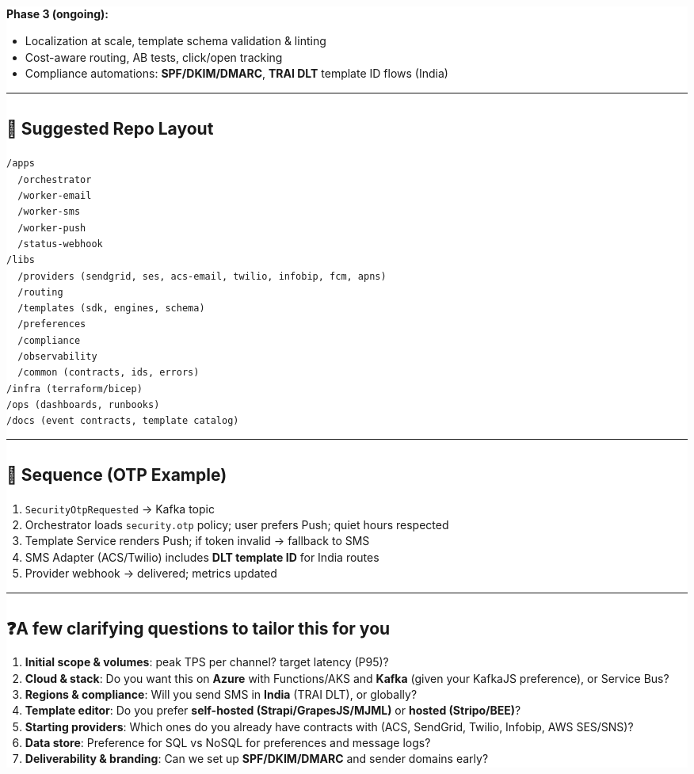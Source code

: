**Phase 3 (ongoing):**  
- Localization at scale, template schema validation & linting  
- Cost-aware routing, AB tests, click/open tracking  
- Compliance automations: **SPF/DKIM/DMARC**, **TRAI DLT** template ID flows (India)

---

## 📂 Suggested Repo Layout

```
/apps
  /orchestrator
  /worker-email
  /worker-sms
  /worker-push
  /status-webhook
/libs
  /providers (sendgrid, ses, acs-email, twilio, infobip, fcm, apns)
  /routing
  /templates (sdk, engines, schema)
  /preferences
  /compliance
  /observability
  /common (contracts, ids, errors)
/infra (terraform/bicep)
/ops (dashboards, runbooks)
/docs (event contracts, template catalog)
```

---

## 🔄 Sequence (OTP Example)

1. `SecurityOtpRequested` → Kafka topic
2. Orchestrator loads `security.otp` policy; user prefers Push; quiet hours respected
3. Template Service renders Push; if token invalid → fallback to SMS
4. SMS Adapter (ACS/Twilio) includes **DLT template ID** for India routes
5. Provider webhook → delivered; metrics updated

---

## ❓A few clarifying questions to tailor this for you

1. **Initial scope & volumes**: peak TPS per channel? target latency (P95)?  
2. **Cloud & stack**: Do you want this on **Azure** with Functions/AKS and **Kafka** (given your KafkaJS preference), or Service Bus?  
3. **Regions & compliance**: Will you send SMS in **India** (TRAI DLT), or globally?  
4. **Template editor**: Do you prefer **self-hosted (Strapi/GrapesJS/MJML)** or **hosted (Stripo/BEE)**?  
5. **Starting providers**: Which ones do you already have contracts with (ACS, SendGrid, Twilio, Infobip, AWS SES/SNS)?  
6. **Data store**: Preference for SQL vs NoSQL for preferences and message logs?  
7. **Deliverability & branding**: Can we set up **SPF/DKIM/DMARC** and sender domains early?

